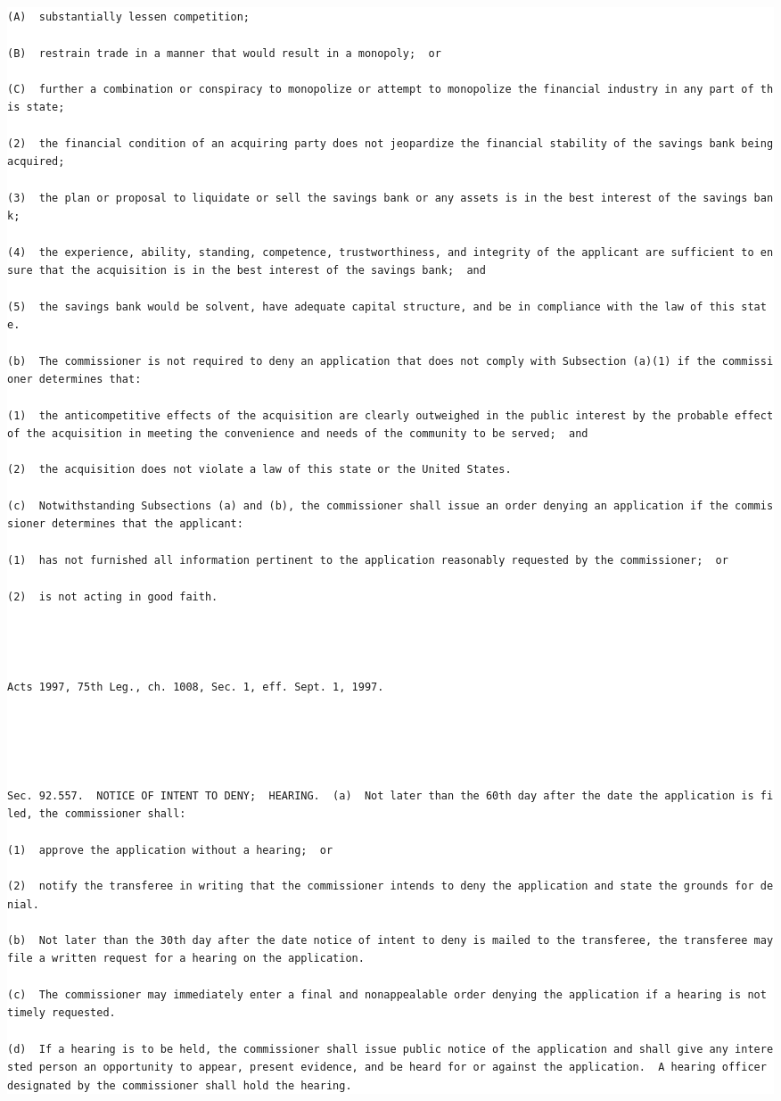     (A)  substantially lessen competition;
    
    (B)  restrain trade in a manner that would result in a monopoly;  or
    
    (C)  further a combination or conspiracy to monopolize or attempt to monopolize the financial industry in any part of this state;
    
    (2)  the financial condition of an acquiring party does not jeopardize the financial stability of the savings bank being acquired;
    
    (3)  the plan or proposal to liquidate or sell the savings bank or any assets is in the best interest of the savings bank;
    
    (4)  the experience, ability, standing, competence, trustworthiness, and integrity of the applicant are sufficient to ensure that the acquisition is in the best interest of the savings bank;  and
    
    (5)  the savings bank would be solvent, have adequate capital structure, and be in compliance with the law of this state.
    
    (b)  The commissioner is not required to deny an application that does not comply with Subsection (a)(1) if the commissioner determines that:
    
    (1)  the anticompetitive effects of the acquisition are clearly outweighed in the public interest by the probable effect of the acquisition in meeting the convenience and needs of the community to be served;  and
    
    (2)  the acquisition does not violate a law of this state or the United States.
    
    (c)  Notwithstanding Subsections (a) and (b), the commissioner shall issue an order denying an application if the commissioner determines that the applicant:
    
    (1)  has not furnished all information pertinent to the application reasonably requested by the commissioner;  or
    
    (2)  is not acting in good faith.
    
    
    
    
    Acts 1997, 75th Leg., ch. 1008, Sec. 1, eff. Sept. 1, 1997.
    
    
    
    
    
    Sec. 92.557.  NOTICE OF INTENT TO DENY;  HEARING.  (a)  Not later than the 60th day after the date the application is filed, the commissioner shall:
    
    (1)  approve the application without a hearing;  or
    
    (2)  notify the transferee in writing that the commissioner intends to deny the application and state the grounds for denial.
    
    (b)  Not later than the 30th day after the date notice of intent to deny is mailed to the transferee, the transferee may file a written request for a hearing on the application.
    
    (c)  The commissioner may immediately enter a final and nonappealable order denying the application if a hearing is not timely requested.
    
    (d)  If a hearing is to be held, the commissioner shall issue public notice of the application and shall give any interested person an opportunity to appear, present evidence, and be heard for or against the application.  A hearing officer designated by the commissioner shall hold the hearing.
    
